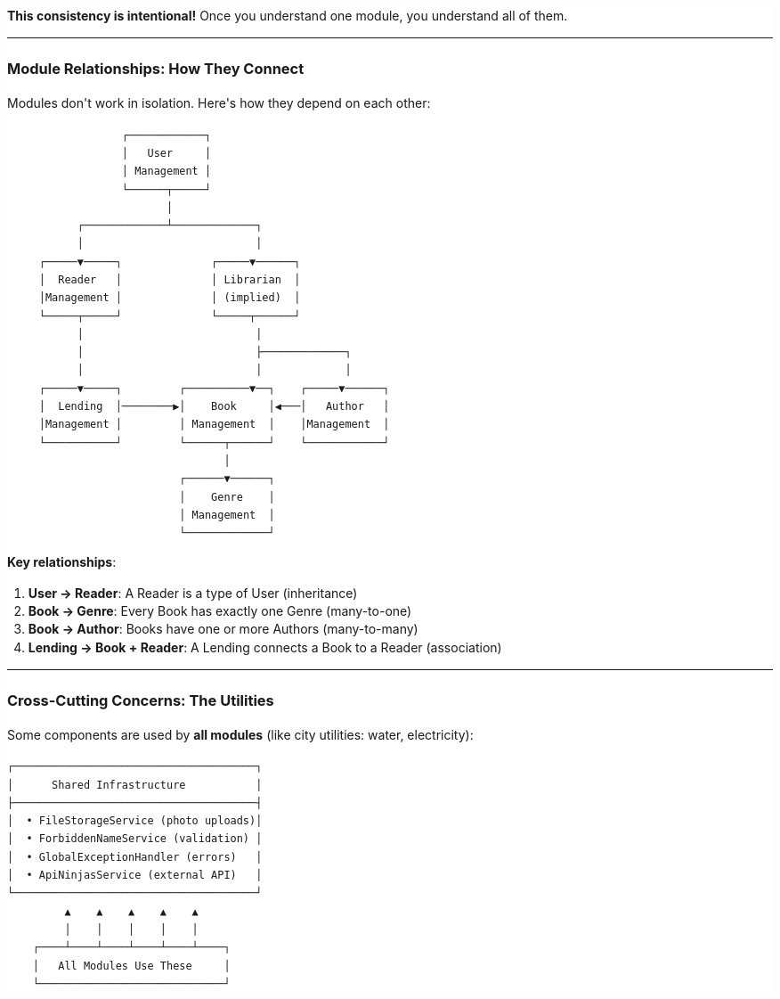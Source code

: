 **This consistency is intentional!** Once you understand one module, you understand all of them.

---

### Module Relationships: How They Connect

Modules don't work in isolation. Here's how they depend on each other:

```
                  ┌────────────┐
                  │   User     │
                  │ Management │
                  └──────┬─────┘
                         │
           ┌─────────────┴─────────────┐
           │                           │
     ┌─────▼─────┐              ┌─────▼──────┐
     │  Reader   │              │ Librarian  │
     │Management │              │ (implied)  │
     └─────┬─────┘              └─────┬──────┘
           │                           │
           │                           ├─────────────┐
           │                           │             │
     ┌─────▼─────┐         ┌──────────▼──┐    ┌─────▼──────┐
     │  Lending  │────────▶│    Book     │◀───│   Author   │
     │Management │         │ Management  │    │Management  │
     └───────────┘         └──────┬──────┘    └────────────┘
                                  │
                           ┌──────▼──────┐
                           │    Genre    │
                           │ Management  │
                           └─────────────┘
```

**Key relationships**:
1. **User → Reader**: A Reader is a type of User (inheritance)
2. **Book → Genre**: Every Book has exactly one Genre (many-to-one)
3. **Book → Author**: Books have one or more Authors (many-to-many)
4. **Lending → Book + Reader**: A Lending connects a Book to a Reader (association)

---

### Cross-Cutting Concerns: The Utilities

Some components are used by **all modules** (like city utilities: water, electricity):

```
┌──────────────────────────────────────┐
│      Shared Infrastructure           │
├──────────────────────────────────────┤
│  • FileStorageService (photo uploads)│
│  • ForbiddenNameService (validation) │
│  • GlobalExceptionHandler (errors)   │
│  • ApiNinjasService (external API)   │
└──────────────────────────────────────┘
         ▲    ▲    ▲    ▲    ▲
         │    │    │    │    │
    ┌────┴────┴────┴────┴────┴────┐
    │   All Modules Use These     │
    └─────────────────────────────┘
```
